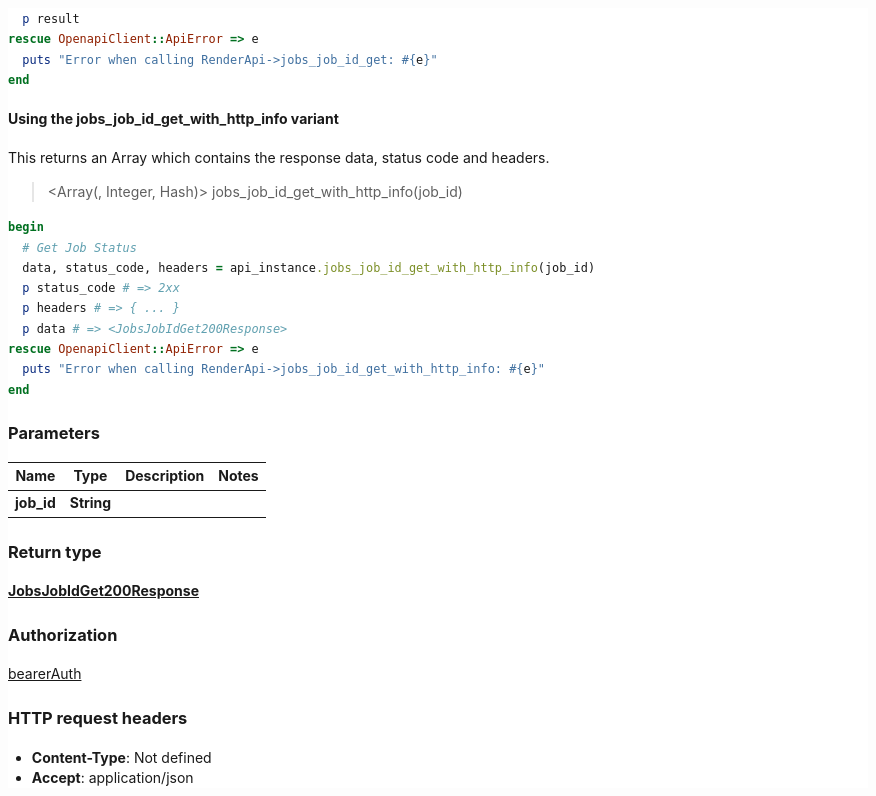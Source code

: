 ```ruby
  p result
rescue OpenapiClient::ApiError => e
  puts "Error when calling RenderApi->jobs_job_id_get: #{e}"
end
```

#### Using the jobs_job_id_get_with_http_info variant

This returns an Array which contains the response data, status code and headers.

> <Array(<JobsJobIdGet200Response>, Integer, Hash)> jobs_job_id_get_with_http_info(job_id)

```ruby
begin
  # Get Job Status
  data, status_code, headers = api_instance.jobs_job_id_get_with_http_info(job_id)
  p status_code # => 2xx
  p headers # => { ... }
  p data # => <JobsJobIdGet200Response>
rescue OpenapiClient::ApiError => e
  puts "Error when calling RenderApi->jobs_job_id_get_with_http_info: #{e}"
end
```

### Parameters

| Name | Type | Description | Notes |
| ---- | ---- | ----------- | ----- |
| **job_id** | **String** |  |  |

### Return type

[**JobsJobIdGet200Response**](JobsJobIdGet200Response.md)

### Authorization

[bearerAuth](../README.md#bearerAuth)

### HTTP request headers

- **Content-Type**: Not defined
- **Accept**: application/json

